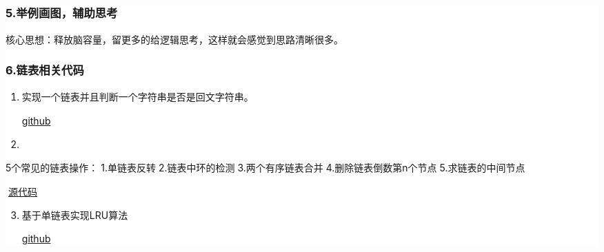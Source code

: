 ### 5.举例画图，辅助思考

核心思想：释放脑容量，留更多的给逻辑思考，这样就会感觉到思路清晰很多。

### 6.链表相关代码

1. 实现一个链表并且判断一个字符串是否是回文字符串。

   [github](https://github.com/wangzheng0822/algo/blob/master/java/06_linkedlist/SinglyLinkedList.java)

2.  

   5个常见的链表操作：
   1.单链表反转
   2.链表中环的检测
   3.两个有序链表合并
   4.删除链表倒数第n个节点
   5.求链表的中间节点

   ​     [源代码](https://github.com/Miyuki7/algo/blob/master/java/07_linkedlist/LinkedListAlgo.java)

3. 基于单链表实现LRU算法

   [github](https://github.com/wangzheng0822/algo/blob/master/java/06_linkedlist/LRUBaseLinkedList.java)
